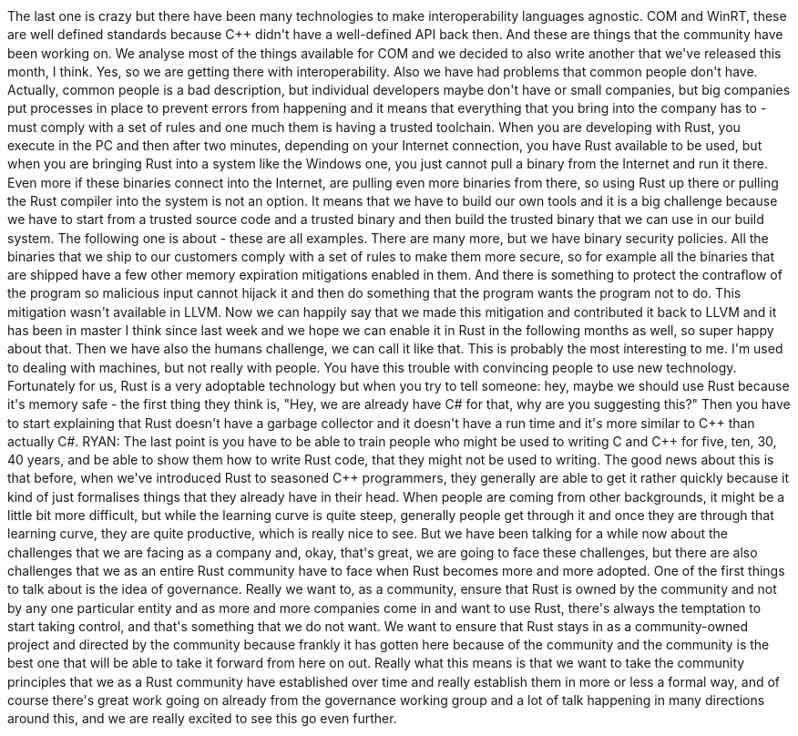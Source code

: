 The last one is crazy but there have been many technologies to make interoperability languages agnostic.  COM and WinRT, these are well defined standards because C++ didn't have a well-defined API back then.  And these are things that the community have been working on.  We analyse most of the things available for COM and we decided to also write another that we've released this month, I think.  Yes, so we are getting there with interoperability.
Also we have had problems that common people don't have.  Actually, common people is a bad description, but individual developers maybe don't have or small companies, but big companies put processes in place to prevent errors from happening and it means that everything that you bring into the company has to - must comply with a set of rules and one much them is having a trusted toolchain.  When you are developing with Rust, you execute in the PC and then after two minutes, depending on your Internet connection, you have Rust available to be used, but when you are bringing Rust into a system like the Windows one, you just cannot pull a binary from the Internet and run it there.  Even more if these binaries connect into the Internet, are pulling even more binaries from there, so using Rust up there or pulling the Rust compiler into the system is not an option.  It means that we have to build our own tools and it is a big challenge because we have to start from a trusted source code and a trusted binary and then build the trusted binary that we can use in our build system.
The following one is about - these are all examples.  There are many more, but we have binary security policies.  All the binaries that we ship to our customers comply with a set of rules to make them more secure, so for example all the binaries that are shipped have a few other memory expiration mitigations enabled in them.  And there is something to protect the contraflow of the program so malicious input cannot hijack it and then do something that the program wants the program not to do.  This mitigation wasn't available in LLVM.  Now we can happily say that we made this mitigation and contributed it back to LLVM and it has been in master I think since last week and we hope we can enable it in Rust in the following months as well, so super happy about that.
Then we have also the humans challenge, we can call it like that.  This is probably the most interesting to me.  I'm used to dealing with machines, but not really with people.  You have this trouble with convincing people to use new technology.  Fortunately for us, Rust is a very adoptable technology but when you try to tell someone: hey, maybe we should use Rust because it's memory safe - the first thing they think is, "Hey, we are already have C# for that, why are you suggesting this?"  Then you have to start explaining that Rust doesn't have a garbage collector and it doesn't have a run time and it's more similar to C++ than actually C#.
RYAN:  The last point is you have to be able to train people who might be used to writing C and C++ for five, ten, 30, 40 years, and be able to show them how to write Rust code, that they might not be used to writing.  The good news about this is that before, when we've introduced Rust to seasoned C++ programmers, they generally are able to get it rather quickly because it kind of just formalises things that they already have in their head.  When people are coming from other backgrounds, it might be a little bit more difficult, but while the learning curve is quite steep, generally people get through it and once they are through that learning curve, they are quite productive, which is really nice to see.  But we have been talking for a while now about the challenges that we are facing as a company and, okay, that's great, we are going to face these challenges, but there are also challenges that we as an entire Rust community have to face when Rust becomes more and more adopted.
One of the first things to talk about is the idea of governance.  Really we want to, as a community, ensure that Rust is owned by the community and not by any one particular entity and as more and more companies come in and want to use Rust, there's always the temptation to start taking control, and that's something that we do not want.  We want to ensure that Rust stays in as a community-owned project and directed by the community because frankly it has gotten here because of the community and the community is the best one that will be able to take it forward from here on out.  Really what this means is that we want to take the community principles that we as a Rust community have established over time and really establish them in more or less a formal way, and of course there's great work going on already from the governance working group and a lot of talk happening in many directions around this, and we are really excited to see this go even further.